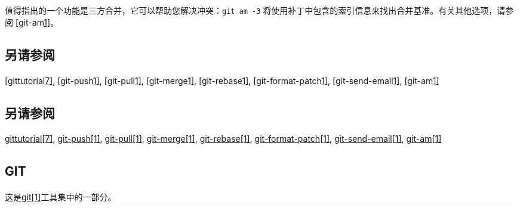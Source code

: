 ​	值得指出的一个功能是三方合并，它可以帮助您解决冲突：`git am -3` 将使用补丁中包含的索引信息来找出合并基准。有关其他选项，请参阅 [git-am[1\]](https://git-scm.com/docs/git-am)。

## 另请参阅

[gittutorial[7\]](https://git-scm.com/docs/gittutorial), [git-push[1\]](https://git-scm.com/docs/git-push), [git-pull[1\]](https://git-scm.com/docs/git-pull), [git-merge[1\]](https://git-scm.com/docs/git-merge), [git-rebase[1\]](https://git-scm.com/docs/git-rebase), [git-format-patch[1\]](https://git-scm.com/docs/git-format-patch), [git-send-email[1\]](https://git-scm.com/docs/git-send-email), [git-am[1\]](https://git-scm.com/docs/git-am)

## 另请参阅

[gittutorial[7]](../gittutorial), [git-push[1]](../../1/git-push), [git-pull[1]](../../1/git-pull), [git-merge[1]](../../1/git-merge), [git-rebase[1]](../../1/git-rebase), [git-format-patch[1]](../../1/git-format-patch), [git-send-email[1]](../../1/git-send-email), [git-am[1]](../../1/git-am)

## GIT

  这是[git[1]](../../Git)工具集中的一部分。